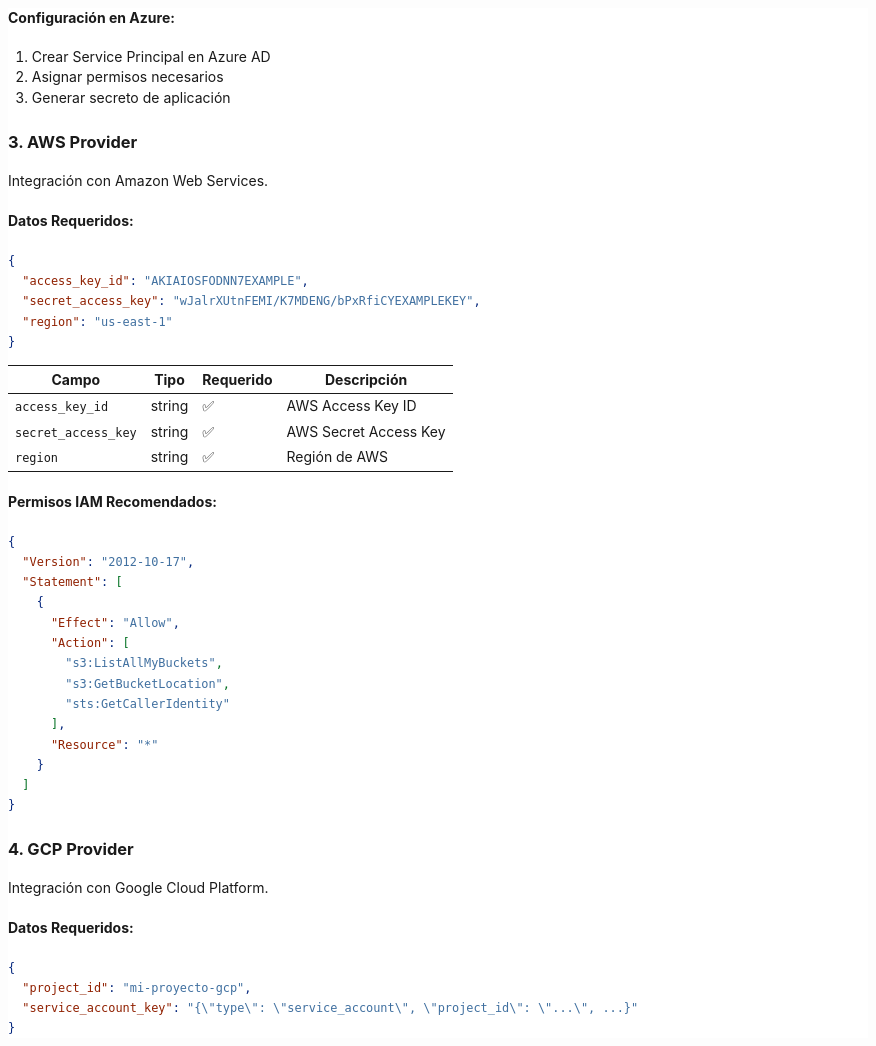 #### Configuración en Azure:
1. Crear Service Principal en Azure AD
2. Asignar permisos necesarios
3. Generar secreto de aplicación

### 3. **AWS Provider**
Integración con Amazon Web Services.

#### Datos Requeridos:
```json
{
  "access_key_id": "AKIAIOSFODNN7EXAMPLE",
  "secret_access_key": "wJalrXUtnFEMI/K7MDENG/bPxRfiCYEXAMPLEKEY",
  "region": "us-east-1"
}
```

| Campo | Tipo | Requerido | Descripción |
|-------|------|-----------|-------------|
| `access_key_id` | string | ✅ | AWS Access Key ID |
| `secret_access_key` | string | ✅ | AWS Secret Access Key |
| `region` | string | ✅ | Región de AWS |

#### Permisos IAM Recomendados:
```json
{
  "Version": "2012-10-17",
  "Statement": [
    {
      "Effect": "Allow",
      "Action": [
        "s3:ListAllMyBuckets",
        "s3:GetBucketLocation",
        "sts:GetCallerIdentity"
      ],
      "Resource": "*"
    }
  ]
}
```

### 4. **GCP Provider**
Integración con Google Cloud Platform.

#### Datos Requeridos:
```json
{
  "project_id": "mi-proyecto-gcp",
  "service_account_key": "{\"type\": \"service_account\", \"project_id\": \"...\", ...}"
}
```
